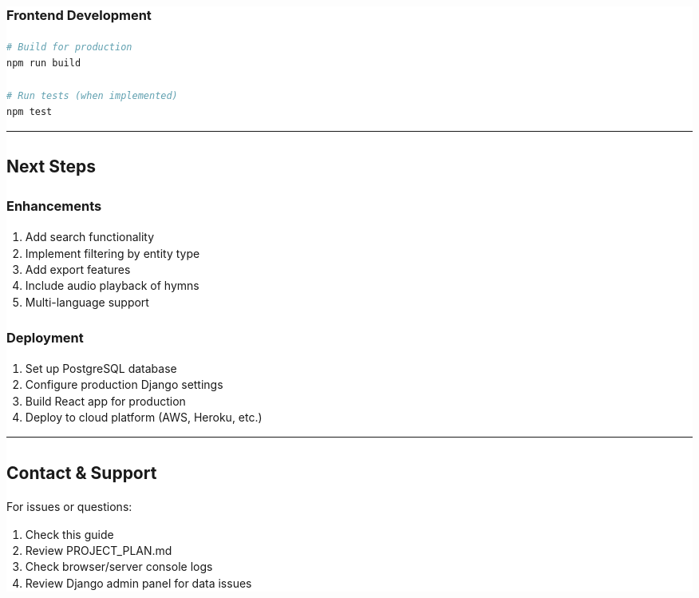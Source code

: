 ### Frontend Development
```bash
# Build for production
npm run build

# Run tests (when implemented)
npm test
```

---

## Next Steps

### Enhancements
1. Add search functionality
2. Implement filtering by entity type
3. Add export features
4. Include audio playback of hymns
5. Multi-language support

### Deployment
1. Set up PostgreSQL database
2. Configure production Django settings
3. Build React app for production
4. Deploy to cloud platform (AWS, Heroku, etc.)

---

## Contact & Support

For issues or questions:
1. Check this guide
2. Review PROJECT_PLAN.md
3. Check browser/server console logs
4. Review Django admin panel for data issues
